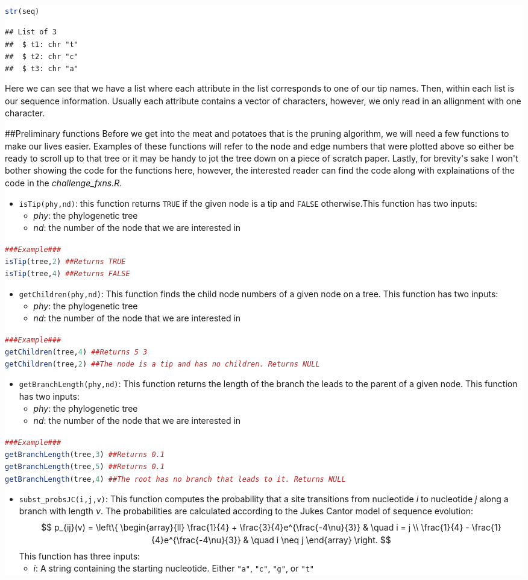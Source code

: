 ```r
str(seq)
```

```
## List of 3
##  $ t1: chr "t"
##  $ t2: chr "c"
##  $ t3: chr "a"
```
Here we can see that we have a list where each attribute in the list corresponds to one of our tip names. Then, within each list is our sequence information. Usually each attribute contains a vector of characters, however, we only read in an allignment with one character. 

##Preliminary functions
Before we get into the meat and potatoes that is the pruning algorithm, we will need a few functions to make our lives easier. Examples of these functions will refer to the node and edge numbers that were plotted above so either be ready to scroll up to that tree or it may be handy to jot the tree down on a piece of scratch paper. Lastly, for brevity's sake I won't bother showing the code for the functions here, however, the interested reader can find the code along with explainations of the code in the *challenge_fxns.R*.

* `isTip(phy,nd)`: this function returns `TRUE` if the given node is a tip and `FALSE` otherwise.This function has two inputs:
    + $phy$: the phylogenetic tree  
    + $nd$: the number of the node that we are interested in

```r
###Example###
isTip(tree,2) ##Returns TRUE
isTip(tree,4) ##Returns FALSE
```
   
* `getChildren(phy,nd)`: This function finds the child node numbers of a given node on a tree. This function has two inputs:
    + $phy$: the phylogenetic tree  
    + $nd$: the number of the node that we are interested in

```r
###Example###
getChildren(tree,4) ##Returns 5 3  
getChildren(tree,2) ##The node is a tip and has no children. Returns NULL
```


* `getBranchLength(phy,nd)`: This function returns the length of the branch the leads to the parent of a given node. This function has two inputs:
    + $phy$: the phylogenetic tree  
    + $nd$: the number of the node that we are interested in

```r
###Example###
getBranchLength(tree,3) ##Returns 0.1
getBranchLength(tree,5) ##Returns 0.1
getBranchLength(tree,4) ##The root has no branch that leads to it. Returns NULL
```

* `subst_probsJC(i,j,v)`: This function computes the probability that a site transitions from nucleotide $i$ to nucleotide $j$ along a branch with length $\nu$. The probabilities are calculated according to the Jukes Cantor model of sequence evolution:
$$
p_{ij}(v) = \left\{
        \begin{array}{ll}
            \frac{1}{4} + \frac{3}{4}e^{\frac{-4\nu}{3}} & \quad i = j \\
            \frac{1}{4} - \frac{1}{4}e^{\frac{-4\nu}{3}} & \quad i \neq j
        \end{array}
    \right.
$$
This function has three inputs:
    + $i$: A string containing the starting nucleotide. Either `"a"`, `"c"`, `"g"`, or `"t"`